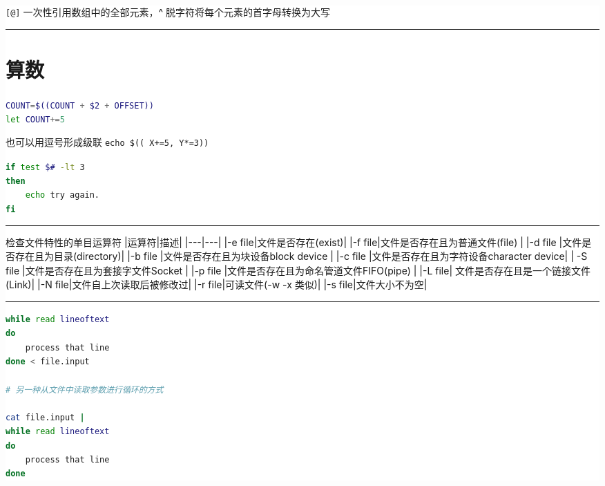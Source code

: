 `[@]` 一次性引用数组中的全部元素，^ 脱字符将每个元素的首字母转换为大写
***
# 算数
```sh
COUNT=$((COUNT + $2 + OFFSET))
let COUNT+=5
```
也可以用逗号形成级联
`echo $(( X+=5, Y*=3))`
```sh
if test $# -lt 3
then 
	echo try again.
fi
```
***
检查文件特性的单目运算符
|运算符|描述|
|---|---|
|-e file|文件是否存在(exist)|
|-f file|文件是否存在且为普通文件(file)  |
|-d file  |文件是否存在且为目录(directory)|
|-b file  |文件是否存在且为块设备block device  |
|-c file  |文件是否存在且为字符设备character device|
| -S file  |文件是否存在且为套接字文件Socket  |
|-p file  |文件是否存在且为命名管道文件FIFO(pipe)  |
|-L file|  文件是否存在且是一个链接文件(Link)|
|-N file|文件自上次读取后被修改过|
|-r file|可读文件(-w -x 类似)|
|-s file|文件大小不为空|
***
```sh
while read lineoftext
do
	process that line
done < file.input

# 另一种从文件中读取参数进行循环的方式

cat file.input |
while read lineoftext
do
	process that line
done
```


